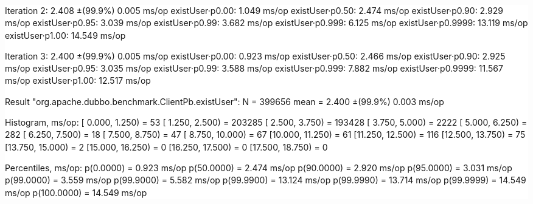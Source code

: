 Iteration   2: 2.408 ±(99.9%) 0.005 ms/op
                 existUser·p0.00:   1.049 ms/op
                 existUser·p0.50:   2.474 ms/op
                 existUser·p0.90:   2.929 ms/op
                 existUser·p0.95:   3.039 ms/op
                 existUser·p0.99:   3.682 ms/op
                 existUser·p0.999:  6.125 ms/op
                 existUser·p0.9999: 13.119 ms/op
                 existUser·p1.00:   14.549 ms/op

Iteration   3: 2.400 ±(99.9%) 0.005 ms/op
                 existUser·p0.00:   0.923 ms/op
                 existUser·p0.50:   2.466 ms/op
                 existUser·p0.90:   2.925 ms/op
                 existUser·p0.95:   3.035 ms/op
                 existUser·p0.99:   3.588 ms/op
                 existUser·p0.999:  7.882 ms/op
                 existUser·p0.9999: 11.567 ms/op
                 existUser·p1.00:   12.517 ms/op



Result "org.apache.dubbo.benchmark.ClientPb.existUser":
  N = 399656
  mean =      2.400 ±(99.9%) 0.003 ms/op

  Histogram, ms/op:
    [ 0.000,  1.250) = 53 
    [ 1.250,  2.500) = 203285 
    [ 2.500,  3.750) = 193428 
    [ 3.750,  5.000) = 2222 
    [ 5.000,  6.250) = 282 
    [ 6.250,  7.500) = 18 
    [ 7.500,  8.750) = 47 
    [ 8.750, 10.000) = 67 
    [10.000, 11.250) = 61 
    [11.250, 12.500) = 116 
    [12.500, 13.750) = 75 
    [13.750, 15.000) = 2 
    [15.000, 16.250) = 0 
    [16.250, 17.500) = 0 
    [17.500, 18.750) = 0 

  Percentiles, ms/op:
      p(0.0000) =      0.923 ms/op
     p(50.0000) =      2.474 ms/op
     p(90.0000) =      2.920 ms/op
     p(95.0000) =      3.031 ms/op
     p(99.0000) =      3.559 ms/op
     p(99.9000) =      5.582 ms/op
     p(99.9900) =     13.124 ms/op
     p(99.9990) =     13.714 ms/op
     p(99.9999) =     14.549 ms/op
    p(100.0000) =     14.549 ms/op
